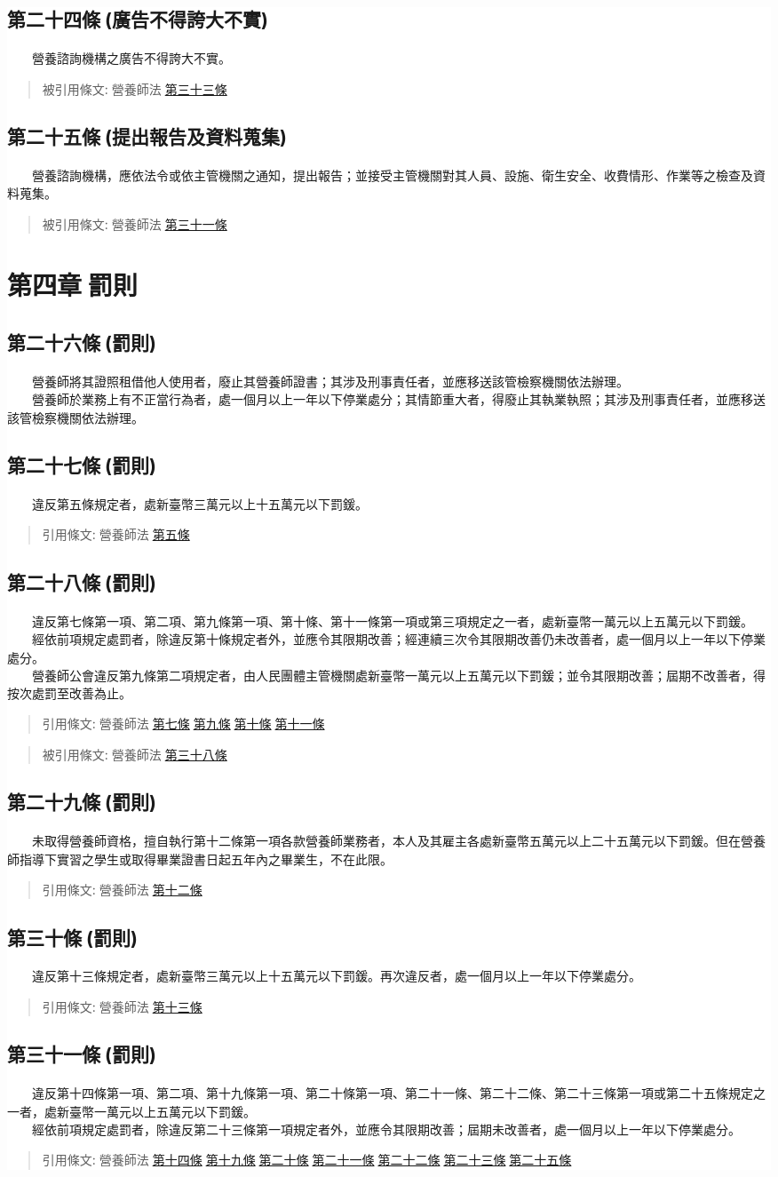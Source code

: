 
第二十四條 (廣告不得誇大不實)
-----------------------------
　　營養諮詢機構之廣告不得誇大不實。  
> 被引用條文: 營養師法 [第三十三條](../../衛生社福/食品衛生/營養師法.md#第三十三條-罰則)



第二十五條 (提出報告及資料蒐集)
-------------------------------
　　營養諮詢機構，應依法令或依主管機關之通知，提出報告；並接受主管機關對其人員、設施、衛生安全、收費情形、作業等之檢查及資料蒐集。  
> 被引用條文: 營養師法 [第三十一條](../../衛生社福/食品衛生/營養師法.md#第三十一條-罰則)



第四章  罰則
============
第二十六條 (罰則)
-----------------
　　營養師將其證照租借他人使用者，廢止其營養師證書；其涉及刑事責任者，並應移送該管檢察機關依法辦理。  
　　營養師於業務上有不正當行為者，處一個月以上一年以下停業處分；其情節重大者，得廢止其執業執照；其涉及刑事責任者，並應移送該管檢察機關依法辦理。  


第二十七條 (罰則)
-----------------
　　違反第五條規定者，處新臺幣三萬元以上十五萬元以下罰鍰。  
> 引用條文: 營養師法 [第五條](../../衛生社福/食品衛生/營養師法.md#第五條-營養師名稱之使用)



第二十八條 (罰則)
-----------------
　　違反第七條第一項、第二項、第九條第一項、第十條、第十一條第一項或第三項規定之一者，處新臺幣一萬元以上五萬元以下罰鍰。  
　　經依前項規定處罰者，除違反第十條規定者外，並應令其限期改善；經連續三次令其限期改善仍未改善者，處一個月以上一年以下停業處分。  
　　營養師公會違反第九條第二項規定者，由人民團體主管機關處新臺幣一萬元以上五萬元以下罰鍰；並令其限期改善；屆期不改善者，得按次處罰至改善為止。  
> 引用條文: 營養師法 [第七條](../../衛生社福/食品衛生/營養師法.md#第七條-營養師申請執業登記) [第九條](../../衛生社福/食品衛生/營養師法.md#第九條-加入公會) [第十條](../../衛生社福/食品衛生/營養師法.md#第十條-執業處所) [第十一條](../../衛生社福/食品衛生/營養師法.md#第十一條-營養師報請備查義務)

> 被引用條文: 營養師法 [第三十八條](../../衛生社福/食品衛生/營養師法.md#第三十八條-處罰機關)



第二十九條 (罰則)
-----------------
　　未取得營養師資格，擅自執行第十二條第一項各款營養師業務者，本人及其雇主各處新臺幣五萬元以上二十五萬元以下罰鍰。但在營養師指導下實習之學生或取得畢業證書日起五年內之畢業生，不在此限。  
> 引用條文: 營養師法 [第十二條](../../衛生社福/食品衛生/營養師法.md#第十二條-營養師之業務)



第三十條 (罰則)
---------------
　　違反第十三條規定者，處新臺幣三萬元以上十五萬元以下罰鍰。再次違反者，處一個月以上一年以下停業處分。  
> 引用條文: 營養師法 [第十三條](../../衛生社福/食品衛生/營養師法.md#第十三條-親自執行義務)



第三十一條 (罰則)
-----------------
　　違反第十四條第一項、第二項、第十九條第一項、第二十條第一項、第二十一條、第二十二條、第二十三條第一項或第二十五條規定之一者，處新臺幣一萬元以上五萬元以下罰鍰。  
　　經依前項規定處罰者，除違反第二十三條第一項規定者外，並應令其限期改善；屆期未改善者，處一個月以上一年以下停業處分。  
> 引用條文: 營養師法 [第十四條](../../衛生社福/食品衛生/營養師法.md#第十四條-執行業務紀錄) [第十九條](../../衛生社福/食品衛生/營養師法.md#第十九條-營養諮詢機構名稱之使用、變更) [第二十條](../../衛生社福/食品衛生/營養師法.md#第二十條-營養諮詢機構報請備查義務) [第二十一條](../../衛生社福/食品衛生/營養師法.md#第二十一條-證照懸掛) [第二十二條](../../衛生社福/食品衛生/營養師法.md#第二十二條-保持衛生及安全等之義務) [第二十三條](../../衛生社福/食品衛生/營養師法.md#第二十三條-開立收據及收費標準) [第二十五條](../../衛生社福/食品衛生/營養師法.md#第二十五條-提出報告及資料蒐集)
